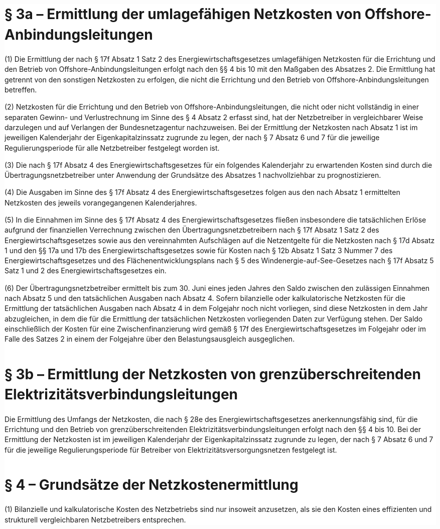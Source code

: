 # § 3a – Ermittlung der umlagefähigen Netzkosten von Offshore-Anbindungsleitungen

(1) Die Ermittlung der nach § 17f Absatz 1 Satz 2 des Energiewirtschaftsgesetzes umlagefähigen Netzkosten für die Errichtung und den Betrieb von Offshore-Anbindungsleitungen erfolgt nach den §§ 4 bis 10 mit den Maßgaben des Absatzes 2. Die Ermittlung hat getrennt von den sonstigen Netzkosten zu erfolgen, die nicht die Errichtung und den Betrieb von Offshore-Anbindungsleitungen betreffen.

(2) Netzkosten für die Errichtung und den Betrieb von Offshore-Anbindungsleitungen, die nicht oder nicht vollständig in einer separaten Gewinn- und Verlustrechnung im Sinne des § 4 Absatz 2 erfasst sind, hat der Netzbetreiber in vergleichbarer Weise darzulegen und auf Verlangen der Bundesnetzagentur nachzuweisen. Bei der Ermittlung der Netzkosten nach Absatz 1 ist im jeweiligen Kalenderjahr der Eigenkapitalzinssatz zugrunde zu legen, der nach § 7 Absatz 6 und 7 für die jeweilige Regulierungsperiode für alle Netzbetreiber festgelegt worden ist.

(3) Die nach § 17f Absatz 4 des Energiewirtschaftsgesetzes für ein folgendes Kalenderjahr zu erwartenden Kosten sind durch die Übertragungsnetzbetreiber unter Anwendung der Grundsätze des Absatzes 1 nachvollziehbar zu prognostizieren.

(4) Die Ausgaben im Sinne des § 17f Absatz 4 des Energiewirtschaftsgesetzes folgen aus den nach Absatz 1 ermittelten Netzkosten des jeweils vorangegangenen Kalenderjahres.

(5) In die Einnahmen im Sinne des § 17f Absatz 4 des Energiewirtschaftsgesetzes fließen insbesondere die tatsächlichen Erlöse aufgrund der finanziellen Verrechnung zwischen den Übertragungsnetzbetreibern nach § 17f Absatz 1 Satz 2 des Energiewirtschaftsgesetzes sowie aus den vereinnahmten Aufschlägen auf die Netzentgelte für die Netzkosten nach § 17d Absatz 1 und den §§ 17a und 17b des Energiewirtschaftsgesetzes sowie für Kosten nach § 12b Absatz 1 Satz 3 Nummer 7 des Energiewirtschaftsgesetzes und des Flächenentwicklungsplans nach § 5 des Windenergie-auf-See-Gesetzes nach § 17f Absatz 5 Satz 1 und 2 des Energiewirtschaftsgesetzes ein.

(6) Der Übertragungsnetzbetreiber ermittelt bis zum 30. Juni eines jeden Jahres den Saldo zwischen den zulässigen Einnahmen nach Absatz 5 und den tatsächlichen Ausgaben nach Absatz 4. Sofern bilanzielle oder kalkulatorische Netzkosten für die Ermittlung der tatsächlichen Ausgaben nach Absatz 4 in dem Folgejahr noch nicht vorliegen, sind diese Netzkosten in dem Jahr abzugleichen, in dem die für die Ermittlung der tatsächlichen Netzkosten vorliegenden Daten zur Verfügung stehen. Der Saldo einschließlich der Kosten für eine Zwischenfinanzierung wird gemäß § 17f des Energiewirtschaftsgesetzes im Folgejahr oder im Falle des Satzes 2 in einem der Folgejahre über den Belastungsausgleich ausgeglichen.

# § 3b – Ermittlung der Netzkosten von grenzüberschreitenden Elektrizitätsverbindungsleitungen

Die Ermittlung des Umfangs der Netzkosten, die nach § 28e des Energiewirtschaftsgesetzes anerkennungsfähig sind, für die Errichtung und den Betrieb von grenzüberschreitenden Elektrizitätsverbindungsleitungen erfolgt nach den §§ 4 bis 10. Bei der Ermittlung der Netzkosten ist im jeweiligen Kalenderjahr der Eigenkapitalzinssatz zugrunde zu legen, der nach § 7 Absatz 6 und 7 für die jeweilige Regulierungsperiode für Betreiber von Elektrizitätsversorgungsnetzen festgelegt ist.

# § 4 – Grundsätze der Netzkostenermittlung

(1) Bilanzielle und kalkulatorische Kosten des Netzbetriebs sind nur insoweit anzusetzen, als sie den Kosten eines effizienten und strukturell vergleichbaren Netzbetreibers entsprechen.
